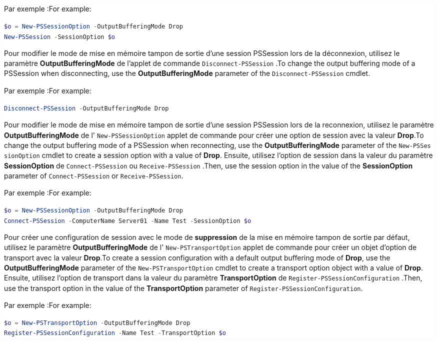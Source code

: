 <span data-ttu-id="85e30-253">Par exemple :</span><span class="sxs-lookup"><span data-stu-id="85e30-253">For example:</span></span>

```powershell
$o = New-PSSessionOption -OutputBufferingMode Drop
New-PSSession -SessionOption $o
```

<span data-ttu-id="85e30-254">Pour modifier le mode de mise en mémoire tampon de sortie d’une session PSSession lors de la déconnexion, utilisez le paramètre **OutputBufferingMode** de l’applet de commande `Disconnect-PSSession` .</span><span class="sxs-lookup"><span data-stu-id="85e30-254">To change the output buffering mode of a PSSession when disconnecting, use the **OutputBufferingMode** parameter of the `Disconnect-PSSession` cmdlet.</span></span>

<span data-ttu-id="85e30-255">Par exemple :</span><span class="sxs-lookup"><span data-stu-id="85e30-255">For example:</span></span>

```powershell
Disconnect-PSSession -OutputBufferingMode Drop
```

<span data-ttu-id="85e30-256">Pour modifier le mode de mise en mémoire tampon de sortie d’une session PSSession lors de la reconnexion, utilisez le paramètre **OutputBufferingMode** de l' `New-PSSessionOption` applet de commande pour créer une option de session avec la valeur **Drop**.</span><span class="sxs-lookup"><span data-stu-id="85e30-256">To change the output buffering mode of a PSSession when reconnecting, use the **OutputBufferingMode** parameter of the `New-PSSessionOption` cmdlet to create a session option with a value of **Drop**.</span></span> <span data-ttu-id="85e30-257">Ensuite, utilisez l’option de session dans la valeur du paramètre **SessionOption** de `Connect-PSSession` ou `Receive-PSSession` .</span><span class="sxs-lookup"><span data-stu-id="85e30-257">Then, use the session option in the value of the **SessionOption** parameter of `Connect-PSSession` or `Receive-PSSession`.</span></span>

<span data-ttu-id="85e30-258">Par exemple :</span><span class="sxs-lookup"><span data-stu-id="85e30-258">For example:</span></span>

```powershell
$o = New-PSSessionOption -OutputBufferingMode Drop
Connect-PSSession -ComputerName Server01 -Name Test -SessionOption $o
```

<span data-ttu-id="85e30-259">Pour créer une configuration de session avec le mode de **suppression** de la mise en mémoire tampon de sortie par défaut, utilisez le paramètre **OutputBufferingMode** de l' `New-PSTransportOption` applet de commande pour créer un objet d’option de transport avec la valeur **Drop**.</span><span class="sxs-lookup"><span data-stu-id="85e30-259">To create a session configuration with a default output buffering mode of **Drop**, use the **OutputBufferingMode** parameter of the `New-PSTransportOption` cmdlet to create a transport option object with a value of **Drop**.</span></span> <span data-ttu-id="85e30-260">Ensuite, utilisez l’option de transport dans la valeur du paramètre **TransportOption** de `Register-PSSessionConfiguration` .</span><span class="sxs-lookup"><span data-stu-id="85e30-260">Then, use the transport option in the value of the **TransportOption** parameter of `Register-PSSessionConfiguration`.</span></span>

<span data-ttu-id="85e30-261">Par exemple :</span><span class="sxs-lookup"><span data-stu-id="85e30-261">For example:</span></span>

```powershell
$o = New-PSTransportOption -OutputBufferingMode Drop
Register-PSSessionConfiguration -Name Test -TransportOption $o
```
